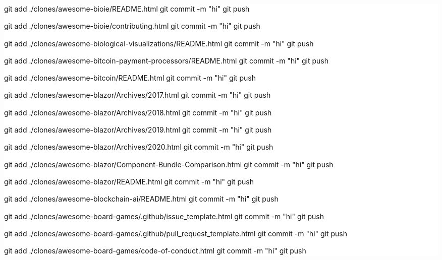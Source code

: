 git add ./clones/awesome-bioie/README.html
git commit -m "hi" 
git push 

git add ./clones/awesome-bioie/contributing.html
git commit -m "hi" 
git push 

git add ./clones/awesome-biological-visualizations/README.html
git commit -m "hi" 
git push 

git add ./clones/awesome-bitcoin-payment-processors/README.html
git commit -m "hi" 
git push 

git add ./clones/awesome-bitcoin/README.html
git commit -m "hi" 
git push 

git add ./clones/awesome-blazor/Archives/2017.html
git commit -m "hi" 
git push 

git add ./clones/awesome-blazor/Archives/2018.html
git commit -m "hi" 
git push 

git add ./clones/awesome-blazor/Archives/2019.html
git commit -m "hi" 
git push 

git add ./clones/awesome-blazor/Archives/2020.html
git commit -m "hi" 
git push 

git add ./clones/awesome-blazor/Component-Bundle-Comparison.html
git commit -m "hi" 
git push 

git add ./clones/awesome-blazor/README.html
git commit -m "hi" 
git push 

git add ./clones/awesome-blockchain-ai/README.html
git commit -m "hi" 
git push 

git add ./clones/awesome-board-games/.github/issue_template.html
git commit -m "hi" 
git push 

git add ./clones/awesome-board-games/.github/pull_request_template.html
git commit -m "hi" 
git push 

git add ./clones/awesome-board-games/code-of-conduct.html
git commit -m "hi" 
git push 
